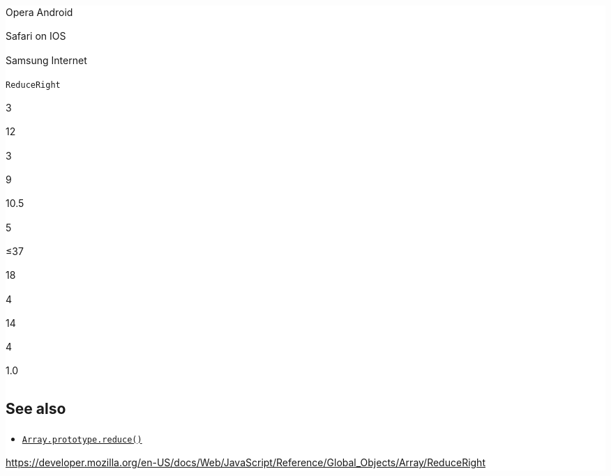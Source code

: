 Opera Android

Safari on IOS

Samsung Internet

`ReduceRight`

3

12

3

9

10.5

5

≤37

18

4

14

4

1.0

## See also

-   [`Array.prototype.reduce()`](reduce)

<a href="https://developer.mozilla.org/en-US/docs/Web/JavaScript/Reference/Global_Objects/Array/ReduceRight" class="_attribution-link">https://developer.mozilla.org/en-US/docs/Web/JavaScript/Reference/Global_Objects/Array/ReduceRight</a>
